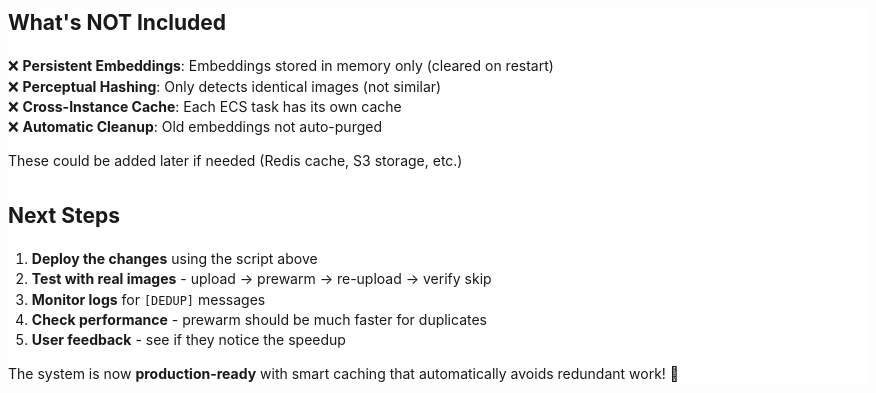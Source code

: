 ## What's NOT Included

❌ **Persistent Embeddings**: Embeddings stored in memory only (cleared on restart)  
❌ **Perceptual Hashing**: Only detects identical images (not similar)  
❌ **Cross-Instance Cache**: Each ECS task has its own cache  
❌ **Automatic Cleanup**: Old embeddings not auto-purged  

These could be added later if needed (Redis cache, S3 storage, etc.)

## Next Steps

1. **Deploy the changes** using the script above
2. **Test with real images** - upload → prewarm → re-upload → verify skip
3. **Monitor logs** for `[DEDUP]` messages
4. **Check performance** - prewarm should be much faster for duplicates
5. **User feedback** - see if they notice the speedup

The system is now **production-ready** with smart caching that automatically avoids redundant work! 🚀
